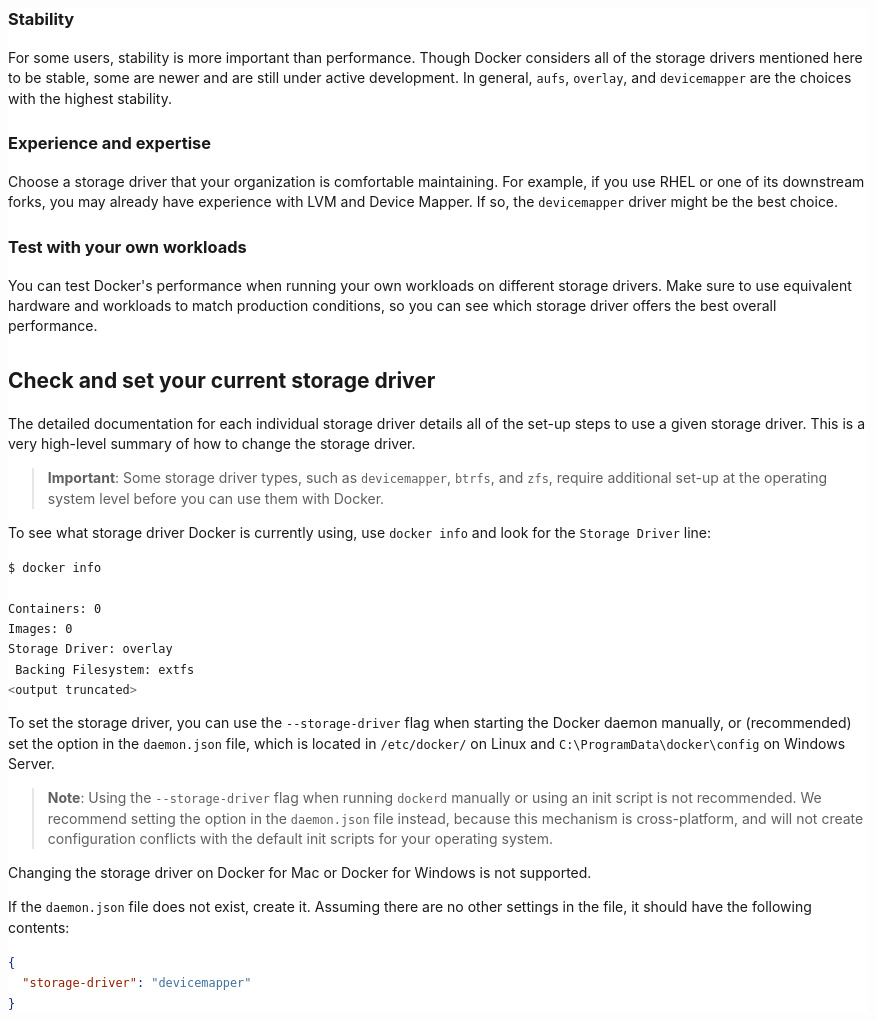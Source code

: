 ### Stability

For some users, stability is more important than performance. Though Docker considers all of the storage drivers mentioned here to be stable, some are newer and are still under active development. In general, `aufs`, `overlay`, and `devicemapper` are the choices with the highest stability.

### Experience and expertise

Choose a storage driver that your organization is comfortable maintaining. For example, if you use RHEL or one of its downstream forks, you may already have experience with LVM and Device Mapper. If so, the `devicemapper` driver might be the best choice.

### Test with your own workloads

You can test Docker's performance when running your own workloads on different storage drivers. Make sure to use equivalent hardware and workloads to match production conditions, so you can see which storage driver offers the best overall performance.

## Check and set your current storage driver

The detailed documentation for each individual storage driver details all of the set-up steps to use a given storage driver. This is a very high-level summary of how to change the storage driver.

> **Important**: Some storage driver types, such as `devicemapper`, `btrfs`, and `zfs`, require additional set-up at the operating system level before you can use them with Docker.

To see what storage driver Docker is currently using, use `docker info` and look for the `Storage Driver` line:

```bash
$ docker info

Containers: 0
Images: 0
Storage Driver: overlay
 Backing Filesystem: extfs
<output truncated>
```

To set the storage driver, you can use the `--storage-driver` flag when starting the Docker daemon manually, or (recommended) set the option in the `daemon.json` file, which is located in `/etc/docker/` on Linux and `C:\ProgramData\docker\config` on Windows Server.

> **Note**: Using the `--storage-driver` flag when running `dockerd` manually or using an init script is not recommended. We recommend setting the option in the `daemon.json` file instead, because this mechanism is cross-platform, and will not create configuration conflicts with the default init scripts for your operating system.

Changing the storage driver on Docker for Mac or Docker for Windows is not supported.

If the `daemon.json` file does not exist, create it. Assuming there are no other settings in the file, it should have the following contents:

```json
{
  "storage-driver": "devicemapper"
}
```

